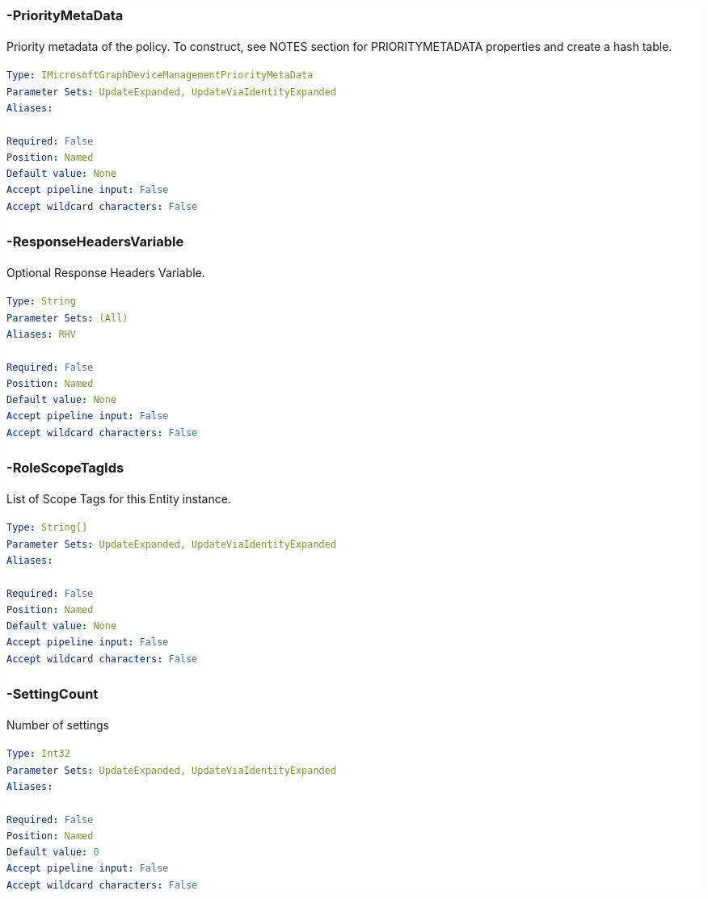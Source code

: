 ### -PriorityMetaData
Priority metadata of the policy.
To construct, see NOTES section for PRIORITYMETADATA properties and create a hash table.

```yaml
Type: IMicrosoftGraphDeviceManagementPriorityMetaData
Parameter Sets: UpdateExpanded, UpdateViaIdentityExpanded
Aliases:

Required: False
Position: Named
Default value: None
Accept pipeline input: False
Accept wildcard characters: False
```

### -ResponseHeadersVariable
Optional Response Headers Variable.

```yaml
Type: String
Parameter Sets: (All)
Aliases: RHV

Required: False
Position: Named
Default value: None
Accept pipeline input: False
Accept wildcard characters: False
```

### -RoleScopeTagIds
List of Scope Tags for this Entity instance.

```yaml
Type: String[]
Parameter Sets: UpdateExpanded, UpdateViaIdentityExpanded
Aliases:

Required: False
Position: Named
Default value: None
Accept pipeline input: False
Accept wildcard characters: False
```

### -SettingCount
Number of settings

```yaml
Type: Int32
Parameter Sets: UpdateExpanded, UpdateViaIdentityExpanded
Aliases:

Required: False
Position: Named
Default value: 0
Accept pipeline input: False
Accept wildcard characters: False
```
